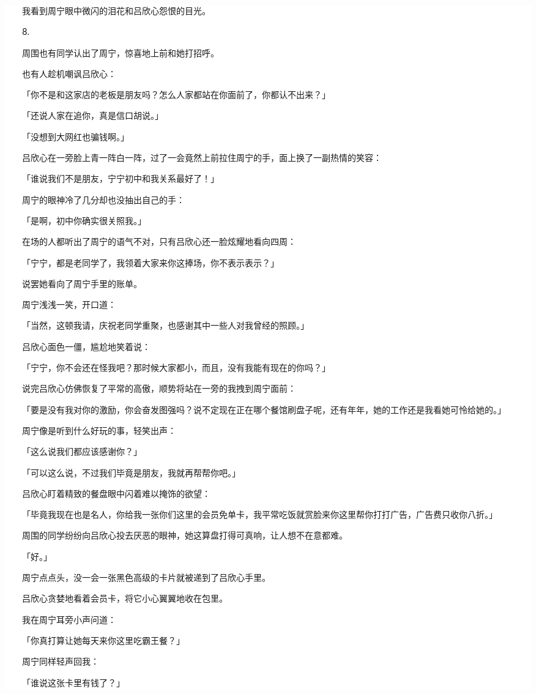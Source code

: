 &emsp;&emsp;我看到周宁眼中微闪的泪花和吕欣心怨恨的目光。  
  
&emsp;&emsp;8.  
  
&emsp;&emsp;周围也有同学认出了周宁，惊喜地上前和她打招呼。  
  
&emsp;&emsp;也有人趁机嘲讽吕欣心：  
  
&emsp;&emsp;「你不是和这家店的老板是朋友吗？怎么人家都站在你面前了，你都认不出来？」  
  
&emsp;&emsp;「还说人家在追你，真是信口胡说。」  
  
&emsp;&emsp;「没想到大网红也骗钱啊。」  
  
&emsp;&emsp;吕欣心在一旁脸上青一阵白一阵，过了一会竟然上前拉住周宁的手，面上换了一副热情的笑容：  
  
&emsp;&emsp;「谁说我们不是朋友，宁宁初中和我关系最好了！」  
  
&emsp;&emsp;周宁的眼神冷了几分却也没抽出自己的手：  
  
&emsp;&emsp;「是啊，初中你确实很关照我。」  
  
&emsp;&emsp;在场的人都听出了周宁的语气不对，只有吕欣心还一脸炫耀地看向四周：  
  
&emsp;&emsp;「宁宁，都是老同学了，我领着大家来你这捧场，你不表示表示？」  
  
&emsp;&emsp;说罢她看向了周宁手里的账单。  
  
&emsp;&emsp;周宁浅浅一笑，开口道：  
  
&emsp;&emsp;「当然，这顿我请，庆祝老同学重聚，也感谢其中一些人对我曾经的照顾。」  
  
&emsp;&emsp;吕欣心面色一僵，尴尬地笑着说：  
  
&emsp;&emsp;「宁宁，你不会还在怪我吧？那时候大家都小，而且，没有我能有现在的你吗？」  
  
&emsp;&emsp;说完吕欣心仿佛恢复了平常的高傲，顺势将站在一旁的我拽到周宁面前：  
  
&emsp;&emsp;「要是没有我对你的激励，你会奋发图强吗？说不定现在正在哪个餐馆刷盘子呢，还有年年，她的工作还是我看她可怜给她的。」  
  
&emsp;&emsp;周宁像是听到什么好玩的事，轻笑出声：  
  
&emsp;&emsp;「这么说我们都应该感谢你？」  
  
&emsp;&emsp;「可以这么说，不过我们毕竟是朋友，我就再帮帮你吧。」  
  
&emsp;&emsp;吕欣心盯着精致的餐盘眼中闪着难以掩饰的欲望：  
  
&emsp;&emsp;「毕竟我现在也是名人，你给我一张你们这里的会员免单卡，我平常吃饭就赏脸来你这里帮你打打广告，广告费只收你八折。」  
  
&emsp;&emsp;周围的同学纷纷向吕欣心投去厌恶的眼神，她这算盘打得可真响，让人想不在意都难。  
  
&emsp;&emsp;「好。」  
  
&emsp;&emsp;周宁点点头，没一会一张黑色高级的卡片就被递到了吕欣心手里。  
  
&emsp;&emsp;吕欣心贪婪地看着会员卡，将它小心翼翼地收在包里。  
  
&emsp;&emsp;我在周宁耳旁小声问道：  
  
&emsp;&emsp;「你真打算让她每天来你这里吃霸王餐？」  
  
&emsp;&emsp;周宁同样轻声回我：  
  
&emsp;&emsp;「谁说这张卡里有钱了？」  
  